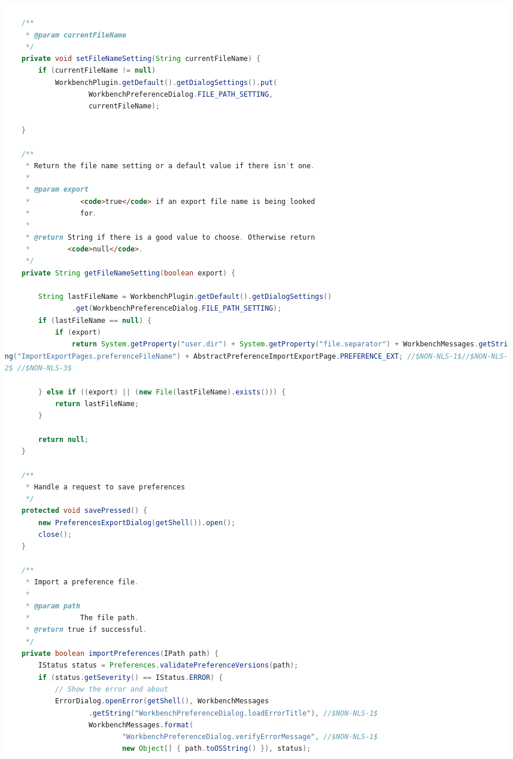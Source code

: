 ```java

    /**
     * @param currentFileName
     */
    private void setFileNameSetting(String currentFileName) {
        if (currentFileName != null)
            WorkbenchPlugin.getDefault().getDialogSettings().put(
                    WorkbenchPreferenceDialog.FILE_PATH_SETTING,
                    currentFileName);

    }

    /**
     * Return the file name setting or a default value if there isn't one.
     * 
     * @param export
     *            <code>true</code> if an export file name is being looked
     *            for.
     * 
     * @return String if there is a good value to choose. Otherwise return
     *         <code>null</code>.
     */
    private String getFileNameSetting(boolean export) {

        String lastFileName = WorkbenchPlugin.getDefault().getDialogSettings()
                .get(WorkbenchPreferenceDialog.FILE_PATH_SETTING);
        if (lastFileName == null) {
            if (export)
                return System.getProperty("user.dir") + System.getProperty("file.separator") + WorkbenchMessages.getString("ImportExportPages.preferenceFileName") + AbstractPreferenceImportExportPage.PREFERENCE_EXT; //$NON-NLS-1$//$NON-NLS-2$ //$NON-NLS-3$

        } else if ((export) || (new File(lastFileName).exists())) {
            return lastFileName;
        }

        return null;
    }

    /**
     * Handle a request to save preferences
     */
    protected void savePressed() {
        new PreferencesExportDialog(getShell()).open();
        close();
    }

    /**
     * Import a preference file.
     * 
     * @param path
     *            The file path.
     * @return true if successful.
     */
    private boolean importPreferences(IPath path) {
        IStatus status = Preferences.validatePreferenceVersions(path);
        if (status.getSeverity() == IStatus.ERROR) {
            // Show the error and about
            ErrorDialog.openError(getShell(), WorkbenchMessages
                    .getString("WorkbenchPreferenceDialog.loadErrorTitle"), //$NON-NLS-1$
                    WorkbenchMessages.format(
                            "WorkbenchPreferenceDialog.verifyErrorMessage", //$NON-NLS-1$
                            new Object[] { path.toOSString() }), status);
```